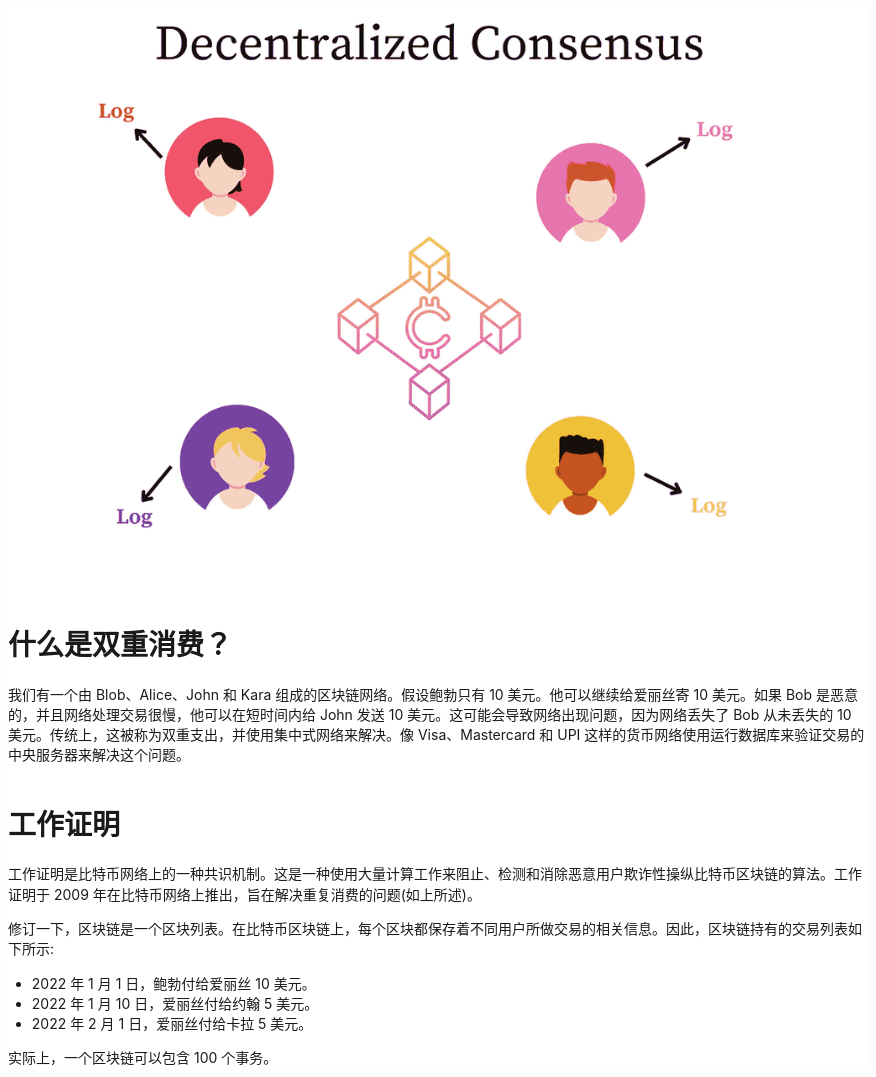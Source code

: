 ![](img/ed22823fac66cfc8ebe92d5491821958.png)

# 什么是双重消费？

我们有一个由 Blob、Alice、John 和 Kara 组成的区块链网络。假设鲍勃只有 10 美元。他可以继续给爱丽丝寄 10 美元。如果 Bob 是恶意的，并且网络处理交易很慢，他可以在短时间内给 John 发送 10 美元。这可能会导致网络出现问题，因为网络丢失了 Bob 从未丢失的 10 美元。传统上，这被称为双重支出，并使用集中式网络来解决。像 Visa、Mastercard 和 UPI 这样的货币网络使用运行数据库来验证交易的中央服务器来解决这个问题。

# 工作证明

工作证明是比特币网络上的一种共识机制。这是一种使用大量计算工作来阻止、检测和消除恶意用户欺诈性操纵比特币区块链的算法。工作证明于 2009 年在比特币网络上推出，旨在解决重复消费的问题(如上所述)。

修订一下，区块链是一个区块列表。在比特币区块链上，每个区块都保存着不同用户所做交易的相关信息。因此，区块链持有的交易列表如下所示:

*   2022 年 1 月 1 日，鲍勃付给爱丽丝 10 美元。
*   2022 年 1 月 10 日，爱丽丝付给约翰 5 美元。
*   2022 年 2 月 1 日，爱丽丝付给卡拉 5 美元。

实际上，一个区块链可以包含 100 个事务。

